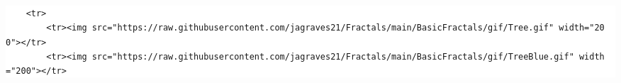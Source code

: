 		<tr>
			<tr><img src="https://raw.githubusercontent.com/jagraves21/Fractals/main/BasicFractals/gif/Tree.gif" width="200"></tr>
			<tr><img src="https://raw.githubusercontent.com/jagraves21/Fractals/main/BasicFractals/gif/TreeBlue.gif" width="200"></tr>